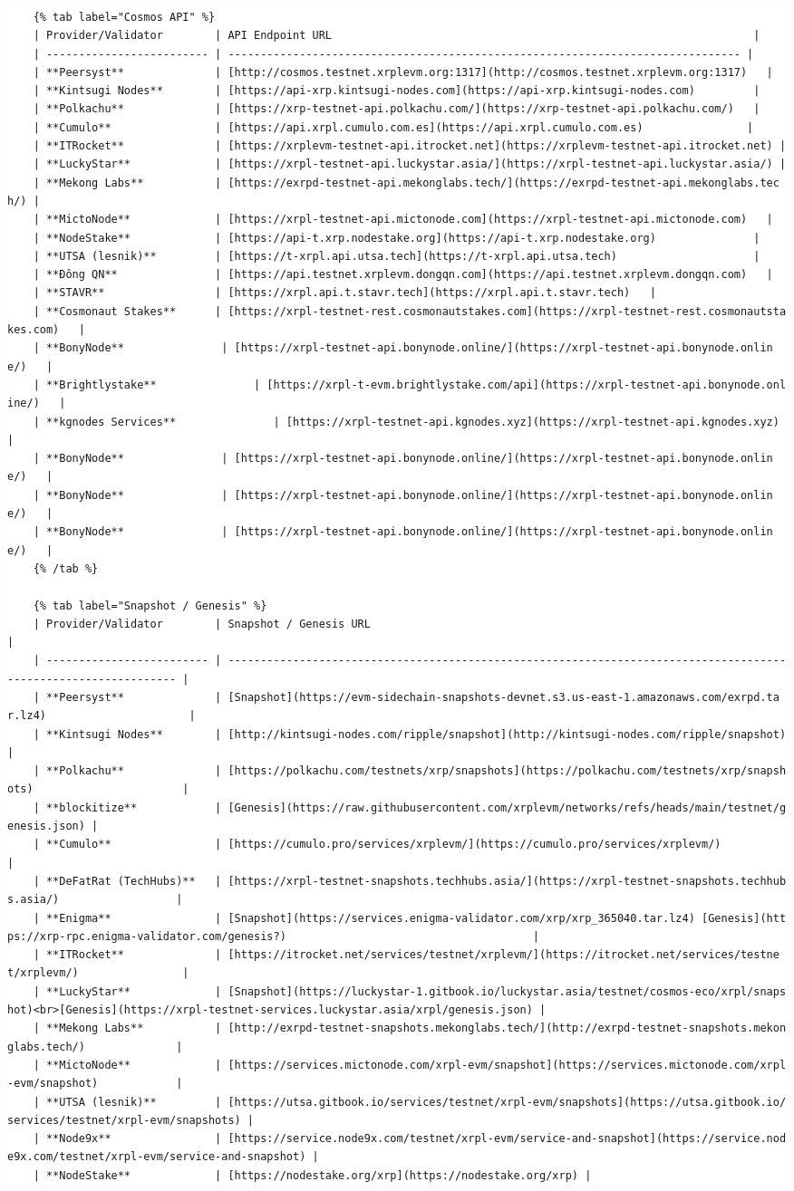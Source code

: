         {% tab label="Cosmos API" %}
        | Provider/Validator        | API Endpoint URL                                                                 |
        | ------------------------- | ------------------------------------------------------------------------------- |
        | **Peersyst**              | [http://cosmos.testnet.xrplevm.org:1317](http://cosmos.testnet.xrplevm.org:1317)   |
        | **Kintsugi Nodes**        | [https://api-xrp.kintsugi-nodes.com](https://api-xrp.kintsugi-nodes.com)         |
        | **Polkachu**              | [https://xrp-testnet-api.polkachu.com/](https://xrp-testnet-api.polkachu.com/)   |
        | **Cumulo**                | [https://api.xrpl.cumulo.com.es](https://api.xrpl.cumulo.com.es)                |
        | **ITRocket**              | [https://xrplevm-testnet-api.itrocket.net](https://xrplevm-testnet-api.itrocket.net) |
        | **LuckyStar**             | [https://xrpl-testnet-api.luckystar.asia/](https://xrpl-testnet-api.luckystar.asia/) |
        | **Mekong Labs**           | [https://exrpd-testnet-api.mekonglabs.tech/](https://exrpd-testnet-api.mekonglabs.tech/) |
        | **MictoNode**             | [https://xrpl-testnet-api.mictonode.com](https://xrpl-testnet-api.mictonode.com)   |
        | **NodeStake**             | [https://api-t.xrp.nodestake.org](https://api-t.xrp.nodestake.org)               |
        | **UTSA (lesnik)**         | [https://t-xrpl.api.utsa.tech](https://t-xrpl.api.utsa.tech)                     |
        | **Đông QN**               | [https://api.testnet.xrplevm.dongqn.com](https://api.testnet.xrplevm.dongqn.com)   |
        | **STAVR**                 | [https://xrpl.api.t.stavr.tech](https://xrpl.api.t.stavr.tech)   |
        | **Cosmonaut Stakes**      | [https://xrpl-testnet-rest.cosmonautstakes.com](https://xrpl-testnet-rest.cosmonautstakes.com)   |
        | **BonyNode**               | [https://xrpl-testnet-api.bonynode.online/](https://xrpl-testnet-api.bonynode.online/)   |
        | **Brightlystake**               | [https://xrpl-t-evm.brightlystake.com/api](https://xrpl-testnet-api.bonynode.online/)   |
        | **kgnodes Services**               | [https://xrpl-testnet-api.kgnodes.xyz](https://xrpl-testnet-api.kgnodes.xyz)   |
        | **BonyNode**               | [https://xrpl-testnet-api.bonynode.online/](https://xrpl-testnet-api.bonynode.online/)   |
        | **BonyNode**               | [https://xrpl-testnet-api.bonynode.online/](https://xrpl-testnet-api.bonynode.online/)   |
        | **BonyNode**               | [https://xrpl-testnet-api.bonynode.online/](https://xrpl-testnet-api.bonynode.online/)   |
        {% /tab %}

        {% tab label="Snapshot / Genesis" %}
        | Provider/Validator        | Snapshot / Genesis URL                                                                                         |
        | ------------------------- | ---------------------------------------------------------------------------------------------------------------- |
        | **Peersyst**              | [Snapshot](https://evm-sidechain-snapshots-devnet.s3.us-east-1.amazonaws.com/exrpd.tar.lz4)                      |
        | **Kintsugi Nodes**        | [http://kintsugi-nodes.com/ripple/snapshot](http://kintsugi-nodes.com/ripple/snapshot)                          |
        | **Polkachu**              | [https://polkachu.com/testnets/xrp/snapshots](https://polkachu.com/testnets/xrp/snapshots)                       |
        | **blockitize**            | [Genesis](https://raw.githubusercontent.com/xrplevm/networks/refs/heads/main/testnet/genesis.json) |
        | **Cumulo**                | [https://cumulo.pro/services/xrplevm/](https://cumulo.pro/services/xrplevm/)                                    |
        | **DeFatRat (TechHubs)**   | [https://xrpl-testnet-snapshots.techhubs.asia/](https://xrpl-testnet-snapshots.techhubs.asia/)                  |
        | **Enigma**                | [Snapshot](https://services.enigma-validator.com/xrp/xrp_365040.tar.lz4) [Genesis](https://xrp-rpc.enigma-validator.com/genesis?)                                      |
        | **ITRocket**              | [https://itrocket.net/services/testnet/xrplevm/](https://itrocket.net/services/testnet/xrplevm/)                |
        | **LuckyStar**             | [Snapshot](https://luckystar-1.gitbook.io/luckystar.asia/testnet/cosmos-eco/xrpl/snapshot)<br>[Genesis](https://xrpl-testnet-services.luckystar.asia/xrpl/genesis.json) |
        | **Mekong Labs**           | [http://exrpd-testnet-snapshots.mekonglabs.tech/](http://exrpd-testnet-snapshots.mekonglabs.tech/)              |
        | **MictoNode**             | [https://services.mictonode.com/xrpl-evm/snapshot](https://services.mictonode.com/xrpl-evm/snapshot)            |
        | **UTSA (lesnik)**         | [https://utsa.gitbook.io/services/testnet/xrpl-evm/snapshots](https://utsa.gitbook.io/services/testnet/xrpl-evm/snapshots) |
        | **Node9x**                | [https://service.node9x.com/testnet/xrpl-evm/service-and-snapshot](https://service.node9x.com/testnet/xrpl-evm/service-and-snapshot) |
        | **NodeStake**             | [https://nodestake.org/xrp](https://nodestake.org/xrp) |